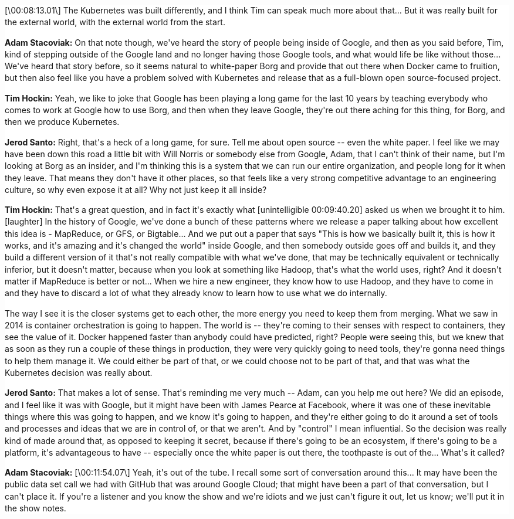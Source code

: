 \[\\00:08:13.01\\\] The Kubernetes was built differently, and I think Tim can speak much more about that... But it was really built for the external world, with the external world from the start.

**Adam Stacoviak:** On that note though, we've heard the story of people being inside of Google, and then as you said before, Tim, kind of stepping outside of the Google land and no longer having those Google tools, and what would life be like without those... We've heard that story before, so it seems natural to white-paper Borg and provide that out there when Docker came to fruition, but then also feel like you have a problem solved with Kubernetes and release that as a full-blown open source-focused project.

**Tim Hockin:** Yeah, we like to joke that Google has been playing a long game for the last 10 years by teaching everybody who comes to work at Google how to use Borg, and then when they leave Google, they're out there aching for this thing, for Borg, and then we produce Kubernetes.

**Jerod Santo:** Right, that's a heck of a long game, for sure. Tell me about open source -- even the white paper. I feel like we may have been down this road a little bit with Will Norris or somebody else from Google, Adam, that I can't think of their name, but I'm looking at Borg as an insider, and I'm thinking this is a system that we can run our entire organization, and people long for it when they leave. That means they don't have it other places, so that feels like a very strong competitive advantage to an engineering culture, so why even expose it at all? Why not just keep it all inside?

**Tim Hockin:** That's a great question, and in fact it's exactly what \[unintelligible 00:09:40.20\] asked us when we brought it to him. \[laughter\] In the history of Google, we've done a bunch of these patterns where we release a paper talking about how excellent this idea is - MapReduce, or GFS, or Bigtable... And we put out a paper that says "This is how we basically built it, this is how it works, and it's amazing and it's changed the world" inside Google, and then somebody outside goes off and builds it, and they build a different version of it that's not really compatible with what we've done, that may be technically equivalent or technically inferior, but it doesn't matter, because when you look at something like Hadoop, that's what the world uses, right? And it doesn't matter if MapReduce is better or not... When we hire a new engineer, they know how to use Hadoop, and they have to come in and they have to discard a lot of what they already know to learn how to use what we do internally.

The way I see it is the closer systems get to each other, the more energy you need to keep them from merging. What we saw in 2014 is container orchestration is going to happen. The world is -- they're coming to their senses with respect to containers, they see the value of it. Docker happened faster than anybody could have predicted, right? People were seeing this, but we knew that as soon as they run a couple of these things in production, they were very quickly going to need tools, they're gonna need things to help them manage it. We could either be part of that, or we could choose not to be part of that, and that was what the Kubernetes decision was really about.

**Jerod Santo:** That makes a lot of sense. That's reminding me very much -- Adam, can you help me out here? We did an episode, and I feel like it was with Google, but it might have been with James Pearce at Facebook, where it was one of these inevitable things where this was going to happen, and we know it's going to happen, and they're either going to do it around a set of tools and processes and ideas that we are in control of, or that we aren't. And by "control" I mean influential. So the decision was really kind of made around that, as opposed to keeping it secret, because if there's going to be an ecosystem, if there's going to be a platform, it's advantageous to have -- especially once the white paper is out there, the toothpaste is out of the... What's it called?

**Adam Stacoviak:** \[\\00:11:54.07\\\] Yeah, it's out of the tube. I recall some sort of conversation around this... It may have been the public data set call we had with GitHub that was around Google Cloud; that might have been a part of that conversation, but I can't place it. If you're a listener and you know the show and we're idiots and we just can't figure it out, let us know; we'll put it in the show notes.
